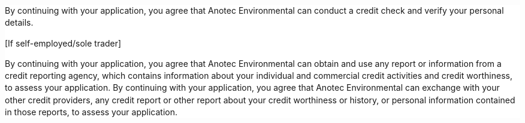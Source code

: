 By continuing with your application, you agree that Anotec Environmental can conduct a credit check and verify your personal details.

\[If self-employed/sole trader\]

By continuing with your application, you agree that Anotec Environmental can obtain and use any report or information from a credit reporting agency, which contains information about your individual and commercial credit activities and credit worthiness, to assess your application. By continuing with your application, you agree that Anotec Environmental can exchange with your other credit providers, any credit report or other report about your credit worthiness or history, or personal information contained in those reports, to assess your application.